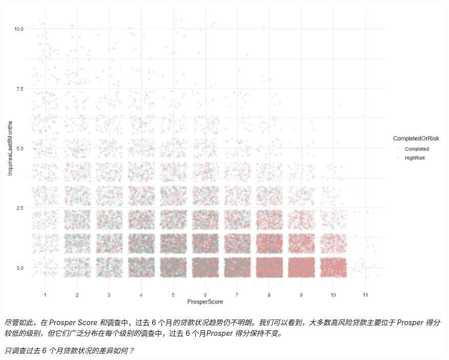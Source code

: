 *![](img/de4f517634785c4a425f467fdd9759b1.png)*

*尽管如此，在 Prosper Score 和*调查中，过去 6 个月*的贷款状况趋势仍不明朗。我们可以看到，大多数高风险贷款主要位于 Prosper 得分较低的级别，但它们广泛分布在每个级别的*调查中，过去 6 个月*Prosper 得分保持不变。*

*只调查过去 6 个月贷款状况的差异如何？*
